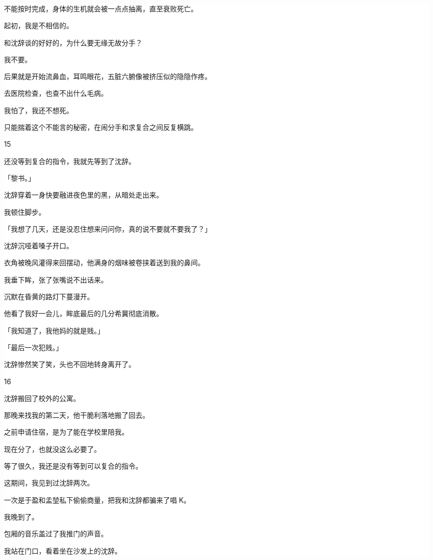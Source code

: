 不能按时完成，身体的生机就会被一点点抽离，直至衰败死亡。

起初，我是不相信的。

和沈辞谈的好好的，为什么要无缘无故分手？

我不要。

后果就是开始流鼻血，耳鸣眼花，五脏六腑像被挤压似的隐隐作疼。

去医院检查，也查不出什么毛病。

我怕了，我还不想死。

只能揣着这个不能言的秘密，在闹分手和求复合之间反复横跳。

15

还没等到复合的指令，我就先等到了沈辞。

「黎书。」

沈辞穿着一身快要融进夜色里的黑，从暗处走出来。

我顿住脚步。

「我想了几天，还是没忍住想来问问你，真的说不要就不要我了？」

沈辞沉哑着嗓子开口。

衣角被晚风灌得来回摆动，他满身的烟味被卷挟着送到我的鼻间。

我垂下眸，张了张嘴说不出话来。

沉默在昏黄的路灯下蔓漫开。

他看了我好一会儿，眸底最后的几分希冀彻底消散。

「我知道了，我他妈的就是贱。」

「最后一次犯贱。」

沈辞惨然笑了笑，头也不回地转身离开了。

16

沈辞搬回了校外的公寓。

那晚来找我的第二天，他干脆利落地搬了回去。

之前申请住宿，是为了能在学校里陪我。

现在分了，也就没这么必要了。

等了很久，我还是没有等到可以复合的指令。

这期间，我见到过沈辞两次。

一次是于盈和孟堃私下偷偷商量，把我和沈辞都骗来了唱 K。

我晚到了。

包厢的音乐盖过了我推门的声音。

我站在门口，看着坐在沙发上的沈辞。

